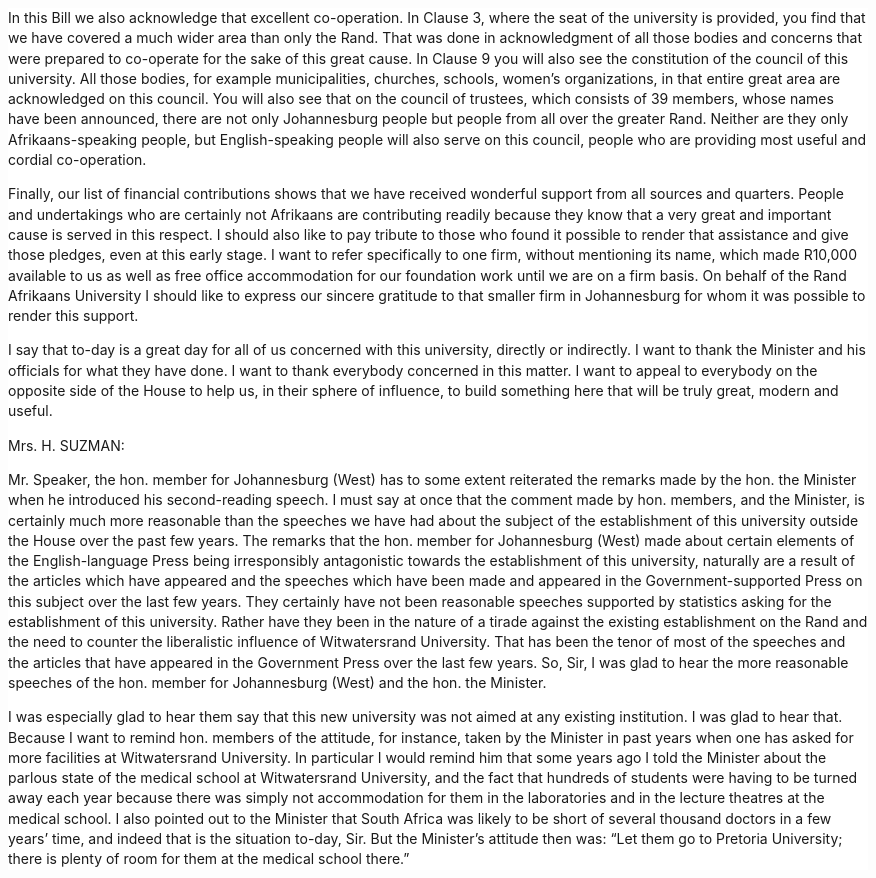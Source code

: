 <p>In this Bill we also acknowledge that excellent co-operation. In Clause 3, where the seat of the university is provided, you find that we have covered a much wider area than only the Rand. That was done in acknowledgment of all those bodies and concerns that were prepared to co-operate for the sake of this great cause. In Clause 9 you will also see the constitution of the council of this university. All those bodies, for example municipalities, churches, schools, women&#x2019;s organizations, in that entire great area are acknowledged on this council. You will also see that on the council of trustees, which consists of 39 members, whose names have been announced, there are not only Johannesburg people but people from all over the greater Rand. Neither are they only Afrikaans-speaking people, but English-speaking people will also serve on this council, people who are providing most useful and cordial co-operation.</p>

<p>Finally, our list of financial contributions shows that we have received wonderful support from all sources and quarters. People and undertakings who are certainly not Afrikaans are contributing readily because they know that a very great and important cause is served in this respect. I should also like to pay tribute to those who found it possible to render that assistance and give those pledges, even at this early stage. I want to refer specifically to one firm, without mentioning its name, which made R10,000 available to us as well as free office accommodation for our foundation work until we are on a firm basis. On behalf of the Rand Afrikaans University I should like to express our sincere gratitude to that smaller firm in Johannesburg for whom it was possible to render this support.</p>

<p>I say that to-day is a great day for all of us concerned with this university, directly or indirectly. I want to thank the Minister and his officials for what they have done. I want to thank everybody concerned in this matter. I want to appeal to everybody on the opposite side of the House to help us, in their sphere of influence, to build something here that will be truly great, modern and useful.</p>

</speech>

<speech by="#suzman">

<from>Mrs. <person refersTo="hansard_za">H. SUZMAN</person>:</from>

<p>Mr. Speaker, the hon. member for Johannesburg (West) has to some extent reiterated the remarks made by the hon. the Minister when he introduced his second-reading speech. I must say at once that the comment made by hon. members, and the Minister, is certainly much more reasonable than the speeches we have had about the subject of the establishment of this university outside the House over the past few years. The remarks that the hon. member for Johannesburg (West) made about certain elements of the English-language Press being irresponsibly antagonistic towards the establishment of this university, naturally are a result of the articles which have appeared and the speeches which have been made and appeared in the Government-supported Press on this subject over the last few years. They certainly have not been reasonable speeches supported by statistics asking for the establishment of this university. Rather have they been in the nature of a tirade against the existing establishment on the Rand and the need to counter the liberalistic influence of Witwatersrand University. That has been the tenor of most of the speeches and the articles that have appeared in the Government Press over the last few years. So, Sir, I was glad to hear the more reasonable speeches of the hon. member for Johannesburg (West) and the hon. the Minister.</p>

<p>I was especially glad to hear them say that this new university was not aimed at any existing institution. I was glad to hear that. Because I want to remind hon. members of the attitude, for instance, taken by the Minister in past years when one has asked for more <span class="col_3587-3588" refersTo="page_0373"/>facilities at Witwatersrand University. In particular I would remind him that some years ago I told the Minister about the parlous state of the medical school at Witwatersrand University, and the fact that hundreds of students were having to be turned away each year because there was simply not accommodation for them in the laboratories and in the lecture theatres at the medical school. I also pointed out to the Minister that South Africa was likely to be short of several thousand doctors in a few years&#x2019; time, and indeed that is the situation to-day, Sir. But the Minister&#x2019;s attitude then was: &#x201C;Let them go to Pretoria University; there is plenty of room for them at the medical school there.&#x201D;</p>

